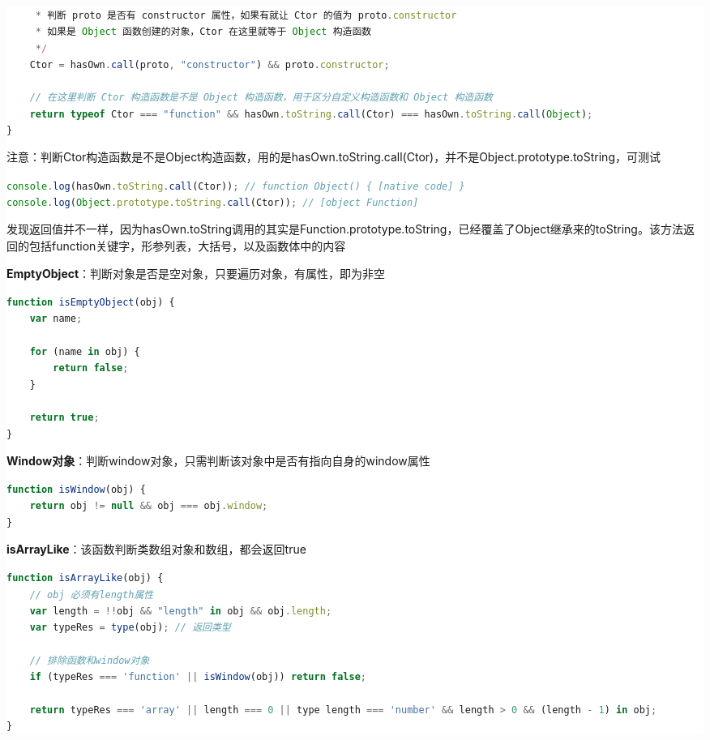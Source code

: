 ```js
     * 判断 proto 是否有 constructor 属性，如果有就让 Ctor 的值为 proto.constructor
     * 如果是 Object 函数创建的对象，Ctor 在这里就等于 Object 构造函数
     */
    Ctor = hasOwn.call(proto, "constructor") && proto.constructor;

    // 在这里判断 Ctor 构造函数是不是 Object 构造函数，用于区分自定义构造函数和 Object 构造函数
    return typeof Ctor === "function" && hasOwn.toString.call(Ctor) === hasOwn.toString.call(Object);
}
```

注意：判断Ctor构造函数是不是Object构造函数，用的是hasOwn.toString.call(Ctor)，并不是Object.prototype.toString，可测试

```js
console.log(hasOwn.toString.call(Ctor)); // function Object() { [native code] }
console.log(Object.prototype.toString.call(Ctor)); // [object Function]
```

发现返回值并不一样，因为hasOwn.toString调用的其实是Function.prototype.toString，已经覆盖了Object继承来的toString。该方法返回的包括function关键字，形参列表，大括号，以及函数体中的内容

**EmptyObject**：判断对象是否是空对象，只要遍历对象，有属性，即为非空

```js
function isEmptyObject(obj) {
    var name;
    
    for (name in obj) {
        return false;
    }
    
    return true;
}
```

**Window对象**：判断window对象，只需判断该对象中是否有指向自身的window属性

```js
function isWindow(obj) {
    return obj != null && obj === obj.window;
}
```

**isArrayLike**：该函数判断类数组对象和数组，都会返回true

```js
function isArrayLike(obj) {
    // obj 必须有length属性
    var length = !!obj && "length" in obj && obj.length;
    var typeRes = type(obj); // 返回类型
    
    // 排除函数和window对象
    if (typeRes === 'function' || isWindow(obj)) return false;
    
    return typeRes === 'array' || length === 0 || type length === 'number' && length > 0 && (length - 1) in obj;
}
```
